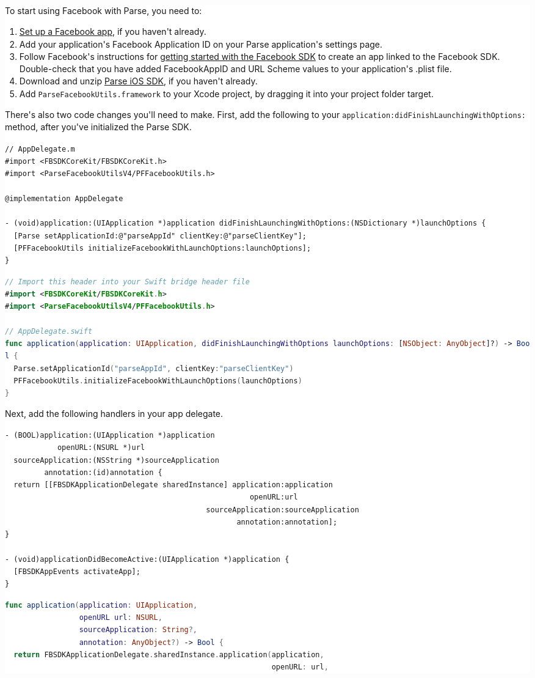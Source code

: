 To start using Facebook with Parse, you need to:

1.  [Set up a Facebook app](https://developers.facebook.com/apps), if you haven't already.
2.  Add your application's Facebook Application ID on your Parse application's settings page.
3.  Follow Facebook's instructions for [getting started with the Facebook SDK](https://developers.facebook.com/docs/getting-started/facebook-sdk-for-ios/) to create an app linked to the Facebook SDK. Double-check that you have added FacebookAppID and URL Scheme values to your application's .plist file.
4.  Download and unzip [Parse iOS SDK](/downloads/ios/parse-library/latest), if you haven't already.
5.  Add `ParseFacebookUtils.framework` to your Xcode project, by dragging it into your project folder target.

There's also two code changes you'll need to make. First, add the following to your `application:didFinishLaunchingWithOptions:` method, after you've initialized the Parse SDK.

```objc
// AppDelegate.m
#import <FBSDKCoreKit/FBSDKCoreKit.h>
#import <ParseFacebookUtilsV4/PFFacebookUtils.h>

@implementation AppDelegate

- (void)application:(UIApplication *)application didFinishLaunchingWithOptions:(NSDictionary *)launchOptions {
  [Parse setApplicationId:@"parseAppId" clientKey:@"parseClientKey"];
  [PFFacebookUtils initializeFacebookWithLaunchOptions:launchOptions];
}

```
```swift
// Import this header into your Swift bridge header file
#import <FBSDKCoreKit/FBSDKCoreKit.h>
#import <ParseFacebookUtilsV4/PFFacebookUtils.h>

// AppDelegate.swift
func application(application: UIApplication, didFinishLaunchingWithOptions launchOptions: [NSObject: AnyObject]?) -> Bool {
  Parse.setApplicationId("parseAppId", clientKey:"parseClientKey")
  PFFacebookUtils.initializeFacebookWithLaunchOptions(launchOptions)
}
```

Next, add the following handlers in your app delegate.

```objc
- (BOOL)application:(UIApplication *)application
            openURL:(NSURL *)url
  sourceApplication:(NSString *)sourceApplication
         annotation:(id)annotation {
  return [[FBSDKApplicationDelegate sharedInstance] application:application
                                                        openURL:url
                                              sourceApplication:sourceApplication
                                                     annotation:annotation];
}

- (void)applicationDidBecomeActive:(UIApplication *)application {
  [FBSDKAppEvents activateApp];
}
```
```swift
func application(application: UIApplication,
                 openURL url: NSURL,
                 sourceApplication: String?,
                 annotation: AnyObject?) -> Bool {
  return FBSDKApplicationDelegate.sharedInstance.application(application,
                                                             openURL: url,
```